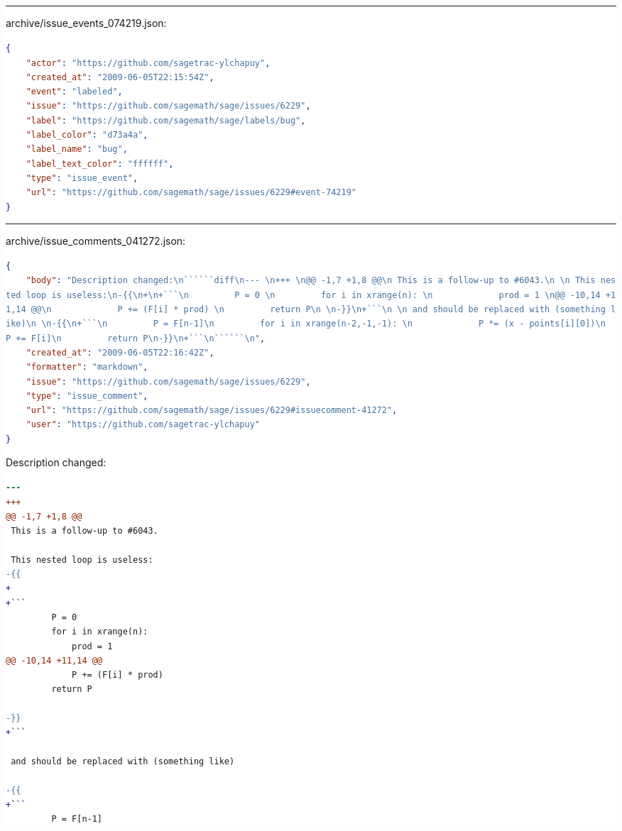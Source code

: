 

---

archive/issue_events_074219.json:
```json
{
    "actor": "https://github.com/sagetrac-ylchapuy",
    "created_at": "2009-06-05T22:15:54Z",
    "event": "labeled",
    "issue": "https://github.com/sagemath/sage/issues/6229",
    "label": "https://github.com/sagemath/sage/labels/bug",
    "label_color": "d73a4a",
    "label_name": "bug",
    "label_text_color": "ffffff",
    "type": "issue_event",
    "url": "https://github.com/sagemath/sage/issues/6229#event-74219"
}
```



---

archive/issue_comments_041272.json:
```json
{
    "body": "Description changed:\n``````diff\n--- \n+++ \n@@ -1,7 +1,8 @@\n This is a follow-up to #6043.\n \n This nested loop is useless:\n-{{\n+\n+```\n         P = 0 \n         for i in xrange(n): \n             prod = 1 \n@@ -10,14 +11,14 @@\n             P += (F[i] * prod) \n         return P\n \n-}}\n+```\n \n and should be replaced with (something like)\n \n-{{\n+```\n         P = F[n-1]\n         for i in xrange(n-2,-1,-1): \n             P *= (x - points[i][0])\n             P += F[i]\n         return P\n-}}\n+```\n``````\n",
    "created_at": "2009-06-05T22:16:42Z",
    "formatter": "markdown",
    "issue": "https://github.com/sagemath/sage/issues/6229",
    "type": "issue_comment",
    "url": "https://github.com/sagemath/sage/issues/6229#issuecomment-41272",
    "user": "https://github.com/sagetrac-ylchapuy"
}
```

Description changed:
``````diff
--- 
+++ 
@@ -1,7 +1,8 @@
 This is a follow-up to #6043.
 
 This nested loop is useless:
-{{
+
+```
         P = 0 
         for i in xrange(n): 
             prod = 1 
@@ -10,14 +11,14 @@
             P += (F[i] * prod) 
         return P
 
-}}
+```
 
 and should be replaced with (something like)
 
-{{
+```
         P = F[n-1]
``````